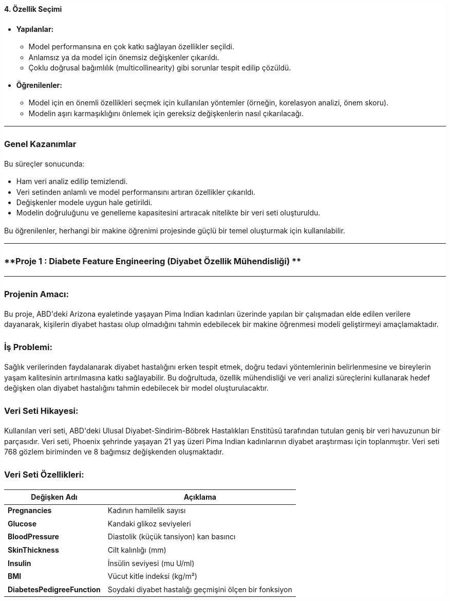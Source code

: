 
#### **4. Özellik Seçimi**
- **Yapılanlar:**
  - Model performansına en çok katkı sağlayan özellikler seçildi.
  - Anlamsız ya da model için önemsiz değişkenler çıkarıldı.
  - Çoklu doğrusal bağımlılık (multicollinearity) gibi sorunlar tespit edilip çözüldü.  

- **Öğrenilenler:**
  - Model için en önemli özellikleri seçmek için kullanılan yöntemler (örneğin, korelasyon analizi, önem skoru).
  - Modelin aşırı karmaşıklığını önlemek için gereksiz değişkenlerin nasıl çıkarılacağı.

---

### **Genel Kazanımlar**
Bu süreçler sonucunda:  
- Ham veri analiz edilip temizlendi.
- Veri setinden anlamlı ve model performansını artıran özellikler çıkarıldı.
- Değişkenler modele uygun hale getirildi.
- Modelin doğruluğunu ve genelleme kapasitesini artıracak nitelikte bir veri seti oluşturuldu.

Bu öğrenilenler, herhangi bir makine öğrenimi projesinde güçlü bir temel oluşturmak için kullanılabilir.

---

### **Proje 1 : Diabete Feature Engineering (Diyabet Özellik Mühendisliği) **

---

### **Projenin Amacı:**  
Bu proje, ABD'deki Arizona eyaletinde yaşayan Pima Indian kadınları üzerinde yapılan bir çalışmadan elde edilen verilere dayanarak, kişilerin diyabet hastası olup olmadığını tahmin edebilecek bir makine öğrenmesi modeli geliştirmeyi amaçlamaktadır.  

### **İş Problemi:**  
Sağlık verilerinden faydalanarak diyabet hastalığını erken tespit etmek, doğru tedavi yöntemlerinin belirlenmesine ve bireylerin yaşam kalitesinin artırılmasına katkı sağlayabilir. Bu doğrultuda, özellik mühendisliği ve veri analizi süreçlerini kullanarak hedef değişken olan diyabet hastalığını tahmin edebilecek bir model oluşturulacaktır.  

### **Veri Seti Hikayesi:**  
Kullanılan veri seti, ABD'deki Ulusal Diyabet-Sindirim-Böbrek Hastalıkları Enstitüsü tarafından tutulan geniş bir veri havuzunun bir parçasıdır. Veri seti, Phoenix şehrinde yaşayan 21 yaş üzeri Pima Indian kadınlarının diyabet araştırması için toplanmıştır. Veri seti 768 gözlem biriminden ve 8 bağımsız değişkenden oluşmaktadır.  

### **Veri Seti Özellikleri:**  

| **Değişken Adı**            | **Açıklama**                                                    |
|-----------------------------|----------------------------------------------------------------|
| **Pregnancies**             | Kadının hamilelik sayısı                                       |
| **Glucose**                 | Kandaki glikoz seviyeleri                                      |
| **BloodPressure**           | Diastolik (küçük tansiyon) kan basıncı                        |
| **SkinThickness**           | Cilt kalınlığı (mm)                                           |
| **Insulin**                 | İnsülin seviyesi (mu U/ml)                                    |
| **BMI**                     | Vücut kitle indeksi (kg/m²)                                   |
| **DiabetesPedigreeFunction**| Soydaki diyabet hastalığı geçmişini ölçen bir fonksiyon        |